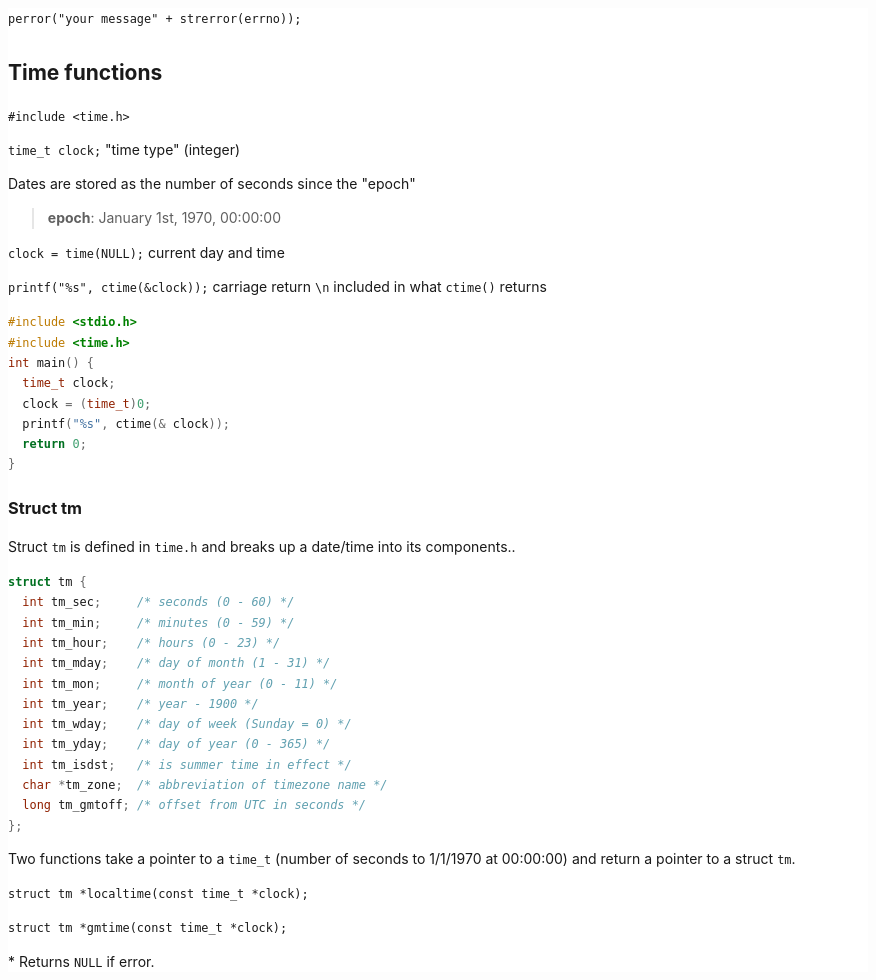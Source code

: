 `perror("your message" + strerror(errno));`

## Time functions

`#include <time.h>`

`time_t clock;` "time type" (integer)

Dates are stored as the number of seconds since the "epoch"

> **epoch**: January 1st, 1970, 00:00:00

`clock = time(NULL);`
current day and time

`printf("%s", ctime(&clock));`
carriage return `\n` included in what `ctime()` returns

```c
#include <stdio.h>
#include <time.h>
int main() {
  time_t clock;
  clock = (time_t)0;
  printf("%s", ctime(& clock));
  return 0;
}
```

### Struct tm
Struct `tm` is defined in `time.h` and breaks up a date/time into its components..

```c
struct tm {
  int tm_sec;     /* seconds (0 - 60) */
  int tm_min;     /* minutes (0 - 59) */
  int tm_hour;    /* hours (0 - 23) */
  int tm_mday;    /* day of month (1 - 31) */
  int tm_mon;     /* month of year (0 - 11) */
  int tm_year;    /* year - 1900 */
  int tm_wday;    /* day of week (Sunday = 0) */
  int tm_yday;    /* day of year (0 - 365) */
  int tm_isdst;   /* is summer time in effect */
  char *tm_zone;  /* abbreviation of timezone name */
  long tm_gmtoff; /* offset from UTC in seconds */
};
```
Two functions take a pointer to a `time_t` (number of seconds to 1/1/1970 at 00:00:00) and return a pointer to a struct `tm`.

`struct tm *localtime(const time_t *clock);`

`struct tm *gmtime(const time_t *clock);`

\* Returns `NULL` if error.
